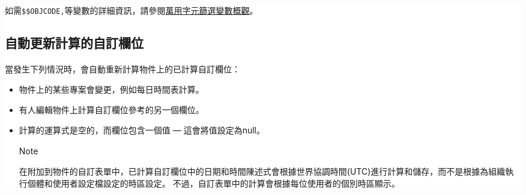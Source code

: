 如需`$$OBJCODE,`等變數的詳細資訊，請參閱[萬用字元篩選變數概觀](/help/quicksilver/reports-and-dashboards/reports/reporting-elements/understand-wildcard-filter-variables.md)。

## 自動更新計算的自訂欄位

當發生下列情況時，會自動重新計算物件上的已計算自訂欄位：

* 物件上的某些專案會變更，例如每日時間表計算。
* 有人編輯物件上計算自訂欄位參考的另一個欄位。
* 計算的運算式是空的，而欄位包含一個值 — 這會將值設定為null。

  >[!NOTE]
  >
  >在附加到物件的自訂表單中，已計算自訂欄位中的日期和時間陳述式會根據世界協調時間(UTC)進行計算和儲存，而不是根據為組織執行個體和使用者設定檔設定的時區設定。 不過，自訂表單中的計算會根據每位使用者的個別時區顯示。
